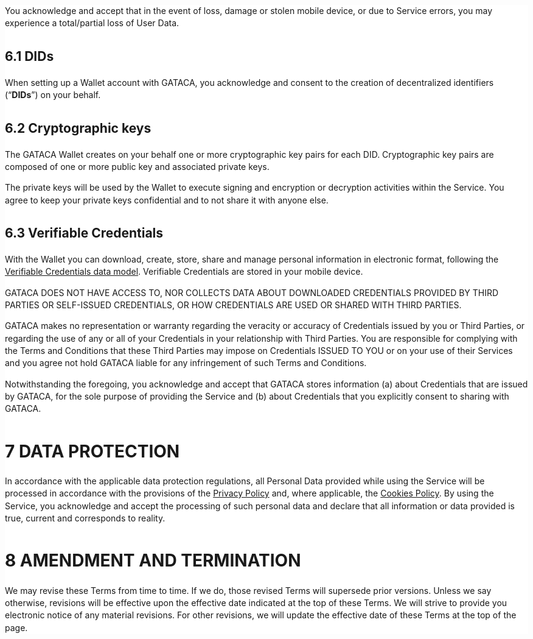 You acknowledge and accept that in the event of loss, damage or stolen mobile device, or due to Service errors, you may experience a total/partial loss of User Data.

## 6.1 DIDs

When setting up a Wallet account with GATACA, you acknowledge and consent to the creation of decentralized identifiers (“**DIDs**”) on your behalf.

## 6.2 Cryptographic keys

The GATACA Wallet creates on your behalf one or more cryptographic key pairs for each DID. Cryptographic key pairs are composed of one or more public key and associated private keys.

The private keys will be used by the Wallet to execute signing and encryption or decryption activities within the Service. You agree to keep your private keys confidential and to not share it with anyone else.

## 6.3 Verifiable Credentials

With the Wallet you can download, create, store, share and manage personal information in electronic format, following the [Verifiable Credentials data model](https://www.w3.org/TR/vc-data-model/). Verifiable Credentials are stored in your mobile device.

GATACA DOES NOT HAVE ACCESS TO, NOR COLLECTS DATA ABOUT DOWNLOADED CREDENTIALS PROVIDED BY THIRD PARTIES OR SELF-ISSUED CREDENTIALS, OR HOW CREDENTIALS ARE USED OR SHARED WITH THIRD PARTIES.

GATACA makes no representation or warranty regarding the veracity or accuracy of Credentials issued by you or Third Parties, or regarding the use of any or all of your Credentials in your relationship with Third Parties. You are responsible for complying with the Terms and Conditions that these Third Parties may impose on Credentials ISSUED TO YOU or on your use of their Services and you agree not hold GATACA liable for any infringement of such Terms and Conditions.

Notwithstanding the foregoing, you acknowledge and accept that GATACA stores information (a) about Credentials that are issued by GATACA, for the sole purpose of providing the Service and (b) about Credentials that you explicitly consent to sharing with GATACA.

# 7 DATA PROTECTION

In accordance with the applicable data protection regulations, all Personal Data provided while using the Service will be processed in accordance with the provisions of the [Privacy Policy](https://gataca.io/privacy-policy) and, where applicable, the [Cookies Policy](https://gataca.io/cookie-policy). By using the Service, you acknowledge and accept the processing of such personal data and declare that all information or data provided is true, current and corresponds to reality.

# 8 AMENDMENT AND TERMINATION

We may revise these Terms from time to time. If we do, those revised Terms will supersede prior versions. Unless we say otherwise, revisions will be effective upon the effective date indicated at the top of these Terms. We will strive to provide you electronic notice of any material revisions. For other revisions, we will update the effective date of these Terms at the top of the page.

